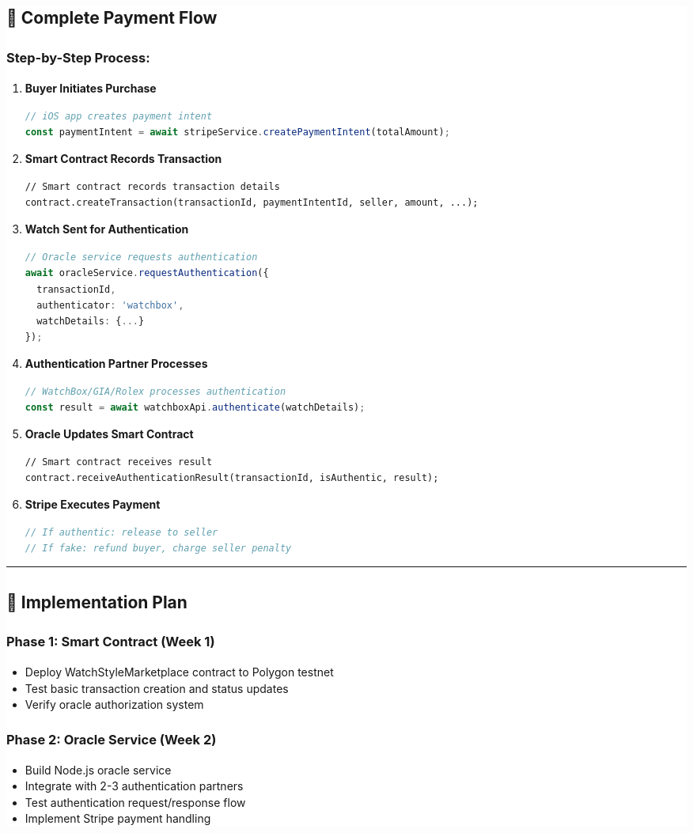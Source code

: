 
## 🔄 **Complete Payment Flow**

### **Step-by-Step Process:**

1. **Buyer Initiates Purchase**
   ```typescript
   // iOS app creates payment intent
   const paymentIntent = await stripeService.createPaymentIntent(totalAmount);
   ```

2. **Smart Contract Records Transaction**
   ```solidity
   // Smart contract records transaction details
   contract.createTransaction(transactionId, paymentIntentId, seller, amount, ...);
   ```

3. **Watch Sent for Authentication**
   ```typescript
   // Oracle service requests authentication
   await oracleService.requestAuthentication({
     transactionId,
     authenticator: 'watchbox',
     watchDetails: {...}
   });
   ```

4. **Authentication Partner Processes**
   ```typescript
   // WatchBox/GIA/Rolex processes authentication
   const result = await watchboxApi.authenticate(watchDetails);
   ```

5. **Oracle Updates Smart Contract**
   ```solidity
   // Smart contract receives result
   contract.receiveAuthenticationResult(transactionId, isAuthentic, result);
   ```

6. **Stripe Executes Payment**
   ```typescript
   // If authentic: release to seller
   // If fake: refund buyer, charge seller penalty
   ```

---

## 🚀 **Implementation Plan**

### **Phase 1: Smart Contract (Week 1)**
- Deploy WatchStyleMarketplace contract to Polygon testnet
- Test basic transaction creation and status updates
- Verify oracle authorization system

### **Phase 2: Oracle Service (Week 2)**
- Build Node.js oracle service
- Integrate with 2-3 authentication partners
- Test authentication request/response flow
- Implement Stripe payment handling

